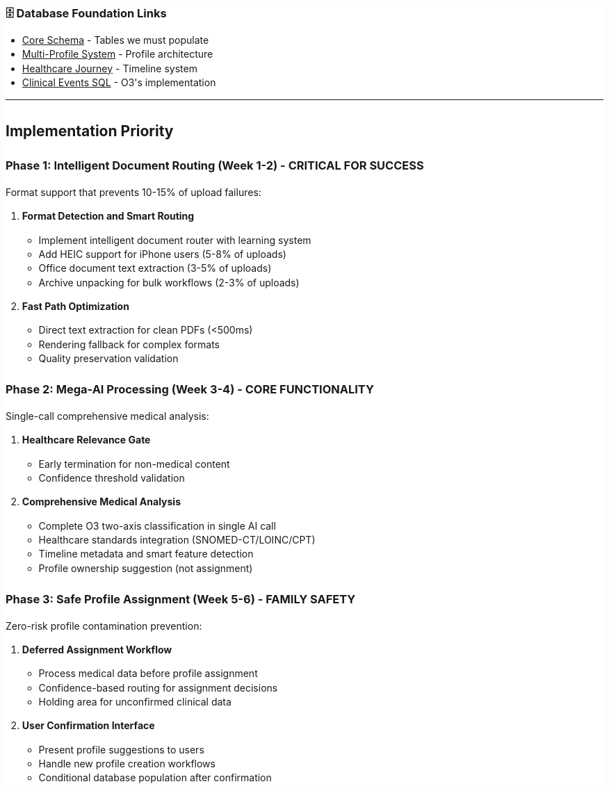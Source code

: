 ### 🗄️ Database Foundation Links
- [Core Schema](../database-foundation/core/schema.md) - Tables we must populate
- [Multi-Profile System](../database-foundation/core/multi-profile.md) - Profile architecture
- [Healthcare Journey](../database-foundation/features/healthcare-journey.md) - Timeline system
- [Clinical Events SQL](../database-foundation/implementation/sql/005_clinical_events_core.sql) - O3's implementation

---

## Implementation Priority

### Phase 1: Intelligent Document Routing (Week 1-2) - **CRITICAL FOR SUCCESS**
Format support that prevents 10-15% of upload failures:

1. **Format Detection and Smart Routing**
   - Implement intelligent document router with learning system
   - Add HEIC support for iPhone users (5-8% of uploads)
   - Office document text extraction (3-5% of uploads)
   - Archive unpacking for bulk workflows (2-3% of uploads)

2. **Fast Path Optimization**
   - Direct text extraction for clean PDFs (<500ms)
   - Rendering fallback for complex formats
   - Quality preservation validation

### Phase 2: Mega-AI Processing (Week 3-4) - **CORE FUNCTIONALITY**
Single-call comprehensive medical analysis:

1. **Healthcare Relevance Gate**
   - Early termination for non-medical content
   - Confidence threshold validation

2. **Comprehensive Medical Analysis**
   - Complete O3 two-axis classification in single AI call
   - Healthcare standards integration (SNOMED-CT/LOINC/CPT)
   - Timeline metadata and smart feature detection
   - Profile ownership suggestion (not assignment)

### Phase 3: Safe Profile Assignment (Week 5-6) - **FAMILY SAFETY**
Zero-risk profile contamination prevention:

1. **Deferred Assignment Workflow**
   - Process medical data before profile assignment
   - Confidence-based routing for assignment decisions
   - Holding area for unconfirmed clinical data

2. **User Confirmation Interface**
   - Present profile suggestions to users
   - Handle new profile creation workflows
   - Conditional database population after confirmation
